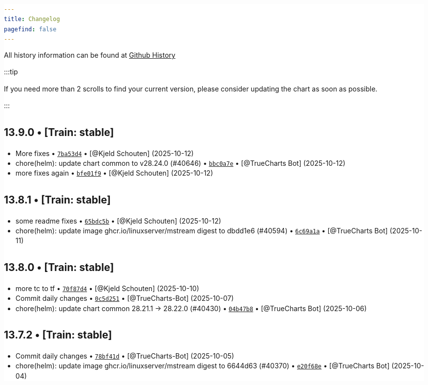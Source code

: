 ```yaml
---
title: Changelog
pagefind: false
---
```


All history information can be found at [Github History](https://github.com/trueforge-org/truecharts/commits/master/charts/stable/mstream)

:::tip

If you need more than 2 scrolls to find your current version, please consider updating the chart as soon as possible.

:::

## 13.9.0 • [Train: stable]

- More fixes • [`7ba53d4`](https://github.com/trueforge-org/truecharts/commit/7ba53d4a8d11546a5b96b98a1472e6f6094d8e36) • [@Kjeld Schouten] (2025-10-12)
- chore(helm): update chart common to v28.24.0 (#40646) • [`bbc0a7e`](https://github.com/trueforge-org/truecharts/commit/bbc0a7e4c9814a6d7405c1b8f9eb1448648b5736) • [@TrueCharts Bot] (2025-10-12)
- more fixes again • [`bfe01f9`](https://github.com/trueforge-org/truecharts/commit/bfe01f93014c6f29f14dbd673273c4741dcabe33) • [@Kjeld Schouten] (2025-10-12)

## 13.8.1 • [Train: stable]

- some readme fixes • [`65bdc5b`](https://github.com/trueforge-org/truecharts/commit/65bdc5bee8da831093597a659d090b06f50a9f7f) • [@Kjeld Schouten] (2025-10-12)
- chore(helm): update image ghcr.io/linuxserver/mstream digest to dbdd1e6 (#40594) • [`6c69a1a`](https://github.com/trueforge-org/truecharts/commit/6c69a1acb21e73f992340294b78432419500642f) • [@TrueCharts Bot] (2025-10-11)

## 13.8.0 • [Train: stable]

- more tc to tf • [`70f87d4`](https://github.com/trueforge-org/truecharts/commit/70f87d44a930f912f6ba4eead6cdda9ca993572f) • [@Kjeld Schouten] (2025-10-10)
- Commit daily changes • [`0c5d251`](https://github.com/trueforge-org/truecharts/commit/0c5d251be3ae436508bf66ff83e3d0a2b556df6a) • [@TrueCharts-Bot] (2025-10-07)
- chore(helm): update chart common 28.21.1 → 28.22.0 (#40430) • [`04b47b8`](https://github.com/trueforge-org/truecharts/commit/04b47b8a4ff4dd72e51e572e26c68e41ce15222e) • [@TrueCharts Bot] (2025-10-06)

## 13.7.2 • [Train: stable]

- Commit daily changes • [`78bf41d`](https://github.com/trueforge-org/truecharts/commit/78bf41d0462bed36561027358c27bc7f303c3462) • [@TrueCharts-Bot] (2025-10-05)
- chore(helm): update image ghcr.io/linuxserver/mstream digest to 6644d63 (#40370) • [`e20f68e`](https://github.com/trueforge-org/truecharts/commit/e20f68e85dd61a1844965e785f5f0aa3f951704e) • [@TrueCharts Bot] (2025-10-04)
